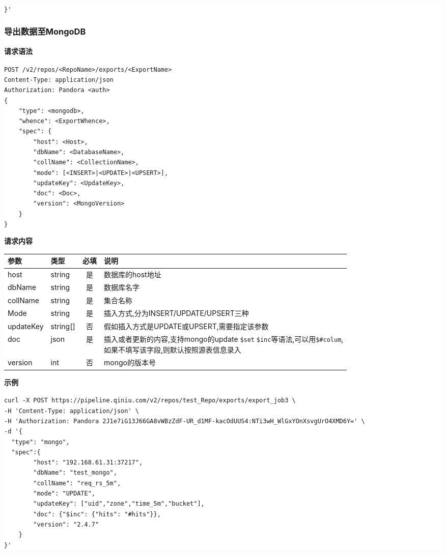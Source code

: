 ```
}' 
```

### 导出数据至MongoDB

**请求语法**

```
POST /v2/repos/<RepoName>/exports/<ExportName>
Content-Type: application/json
Authorization: Pandora <auth>
{
    "type": <mongodb>,
    "whence": <ExportWhence>,
    "spec": {
        "host": <Host>,                          
        "dbName": <DatabaseName>,               
        "collName": <CollectionName>,            
        "mode": [<INSERT>|<UPDATE>|<UPSERT>],           
        "updateKey": <UpdateKey>,               
        "doc": <Doc>,                           
        "version": <MongoVersion>
	}
}   
```

**请求内容**

|参数|类型|必填|说明|
|:---|:---|:---:|:---|
| host |string|是|数据库的host地址|
| dbName |string|是|数据库名字|
| collName |string|是|集合名称|
| Mode |string|是|插入方式,分为INSERT/UPDATE/UPSERT三种|
| updateKey |string[]|否|假如插入方式是UPDATE或UPSERT,需要指定该参数|
| doc |json|是|插入或者更新的内容,支持mongo的update `$set` `$inc`等语法,可以用`$#colum`,</br>如果不填写该字段,则默认按照源表信息录入|
| version |int|否|mongo的版本号|

**示例**

```
curl -X POST https://pipeline.qiniu.com/v2/repos/test_Repo/exports/export_job3 \
-H 'Content-Type: application/json' \
-H 'Authorization: Pandora 2J1e7iG13J66GA8vWBzZdF-UR_d1MF-kacOdUUS4:NTi3wH_WlGxYOnXsvgUrO4XMD6Y=' \
-d '{
  "type": "mongo",
  "spec":{
        "host": "192.168.61.31:37217",                          
        "dbName": "test_mongo",               
        "collName": "req_rs_5m",            
        "mode": "UPDATE",           
        "updateKey": ["uid","zone","time_5m","bucket"],               
        "doc": {"$inc": {"hits": "#hits"}},                           
        "version": "2.4.7"            
	}
}'
```
